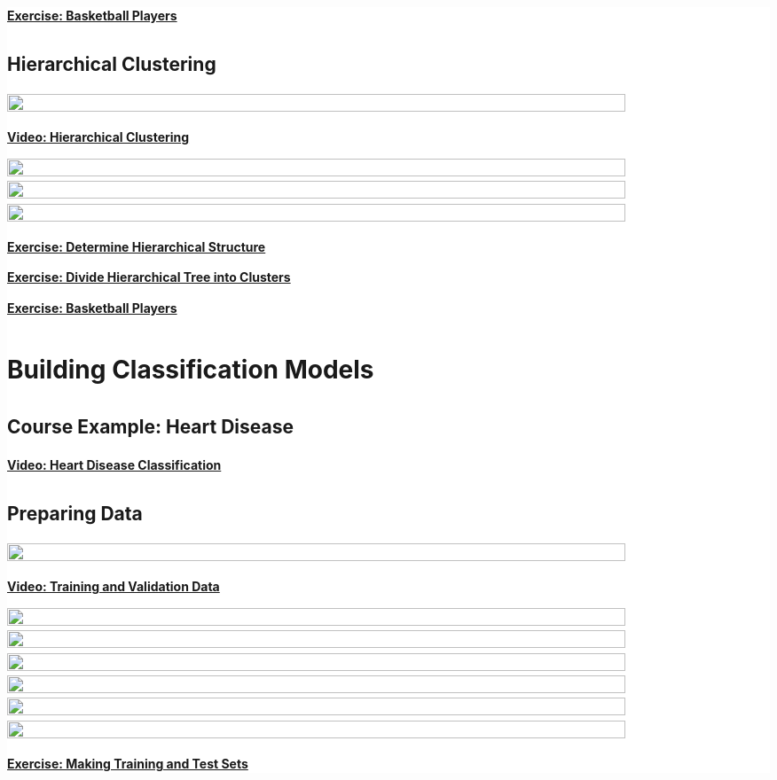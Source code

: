 **<a href="https://matlabacademy.mathworks.com/R2019a/portal.html?course=mlml#chapter=2&lesson=5&section=9" target="_blank">Exercise: Basketball Players</a>**

## Hierarchical Clustering

<img src="/courses/matlab-machine-learning/heir1.png" style="height:90%;width:90%"></img>

**<a href="https://matlabacademy.mathworks.com/R2019a/portal.html?course=mlml#chapter=2&lesson=6&section=2" target="_blank">Video: Hierarchical Clustering</a>**

<img src="/courses/matlab-machine-learning/heir2.png" style="height:90%;width:90%"></img>
<img src="/courses/matlab-machine-learning/heir3.png" style="height:90%;width:90%"></img>
<img src="/courses/matlab-machine-learning/heir4.png" style="height:90%;width:90%"></img>

**<a href="https://matlabacademy.mathworks.com/R2019a/portal.html?course=mlml#chapter=2&lesson=6&section=4" target="_blank">Exercise: Determine Hierarchical Structure</a>**

**<a href="https://matlabacademy.mathworks.com/R2019a/portal.html?course=mlml#chapter=2&lesson=6&section=5" target="_blank">Exercise: Divide Hierarchical Tree into Clusters</a>**

**<a href="https://matlabacademy.mathworks.com/R2019a/portal.html?course=mlml#chapter=2&lesson=5&section=9" target="_blank">Exercise: Basketball Players</a>**

# Building Classification Models

## Course Example: Heart Disease

**<a href="https://matlabacademy.mathworks.com/R2019a/portal.html?course=mlml#chapter=3&lesson=1&section=1" target="_blank">Video: Heart Disease Classification</a>**

## Preparing Data

<img src="/courses/matlab-machine-learning/class1.png" style="height:90%;width:90%"></img>

**<a href="https://matlabacademy.mathworks.com/R2019a/portal.html?course=mlml#chapter=2&lesson=6&section=2" target="_blank">Video: Training and Validation Data</a>**

<img src="/courses/matlab-machine-learning/class2.png" style="height:90%;width:90%"></img>
<img src="/courses/matlab-machine-learning/class3.png" style="height:90%;width:90%"></img>
<img src="/courses/matlab-machine-learning/class4.png" style="height:90%;width:90%"></img>
<img src="/courses/matlab-machine-learning/class5.png" style="height:90%;width:90%"></img>
<img src="/courses/matlab-machine-learning/class6.png" style="height:90%;width:90%"></img>
<img src="/courses/matlab-machine-learning/class7.png" style="height:90%;width:90%"></img>

**<a href="https://matlabacademy.mathworks.com/R2019a/portal.html?course=mlml#chapter=3&lesson=2&section=4" target="_blank">Exercise: Making Training and Test Sets</a>**
